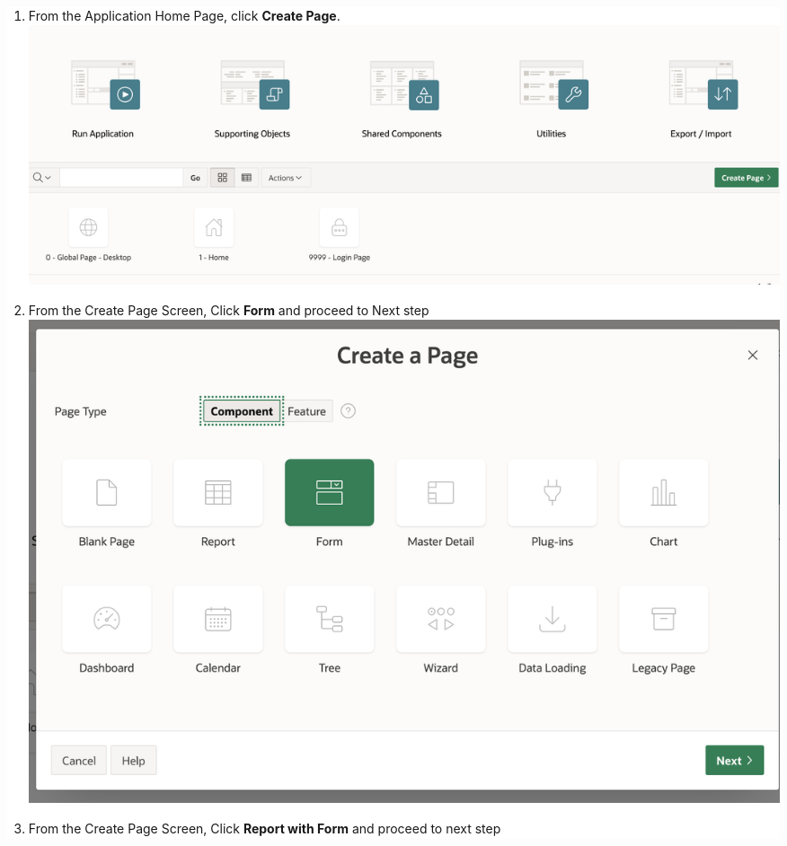 
1. From the Application Home Page, click **Create Page**.
    ![](images/create_page.png " ")

2. From the Create Page Screen, Click **Form** and proceed to Next step
    ![](images/create_form.png " ")

3. From the Create Page Screen, Click **Report with Form** and proceed to next step